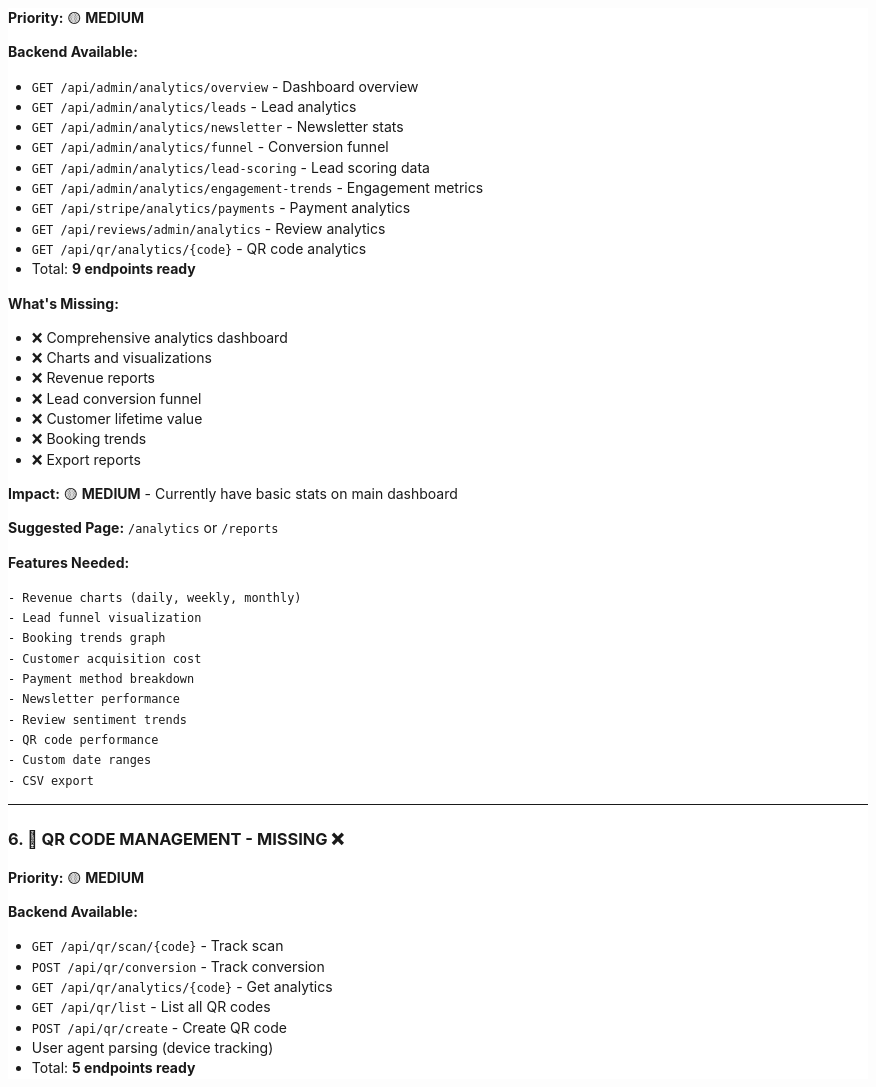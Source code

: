 **Priority:** 🟡 **MEDIUM**

**Backend Available:**
- `GET /api/admin/analytics/overview` - Dashboard overview
- `GET /api/admin/analytics/leads` - Lead analytics
- `GET /api/admin/analytics/newsletter` - Newsletter stats
- `GET /api/admin/analytics/funnel` - Conversion funnel
- `GET /api/admin/analytics/lead-scoring` - Lead scoring data
- `GET /api/admin/analytics/engagement-trends` - Engagement metrics
- `GET /api/stripe/analytics/payments` - Payment analytics
- `GET /api/reviews/admin/analytics` - Review analytics
- `GET /api/qr/analytics/{code}` - QR code analytics
- Total: **9 endpoints ready**

**What's Missing:**
- ❌ Comprehensive analytics dashboard
- ❌ Charts and visualizations
- ❌ Revenue reports
- ❌ Lead conversion funnel
- ❌ Customer lifetime value
- ❌ Booking trends
- ❌ Export reports

**Impact:** 🟡 **MEDIUM** - Currently have basic stats on main dashboard

**Suggested Page:** `/analytics` or `/reports`

**Features Needed:**
```tsx
- Revenue charts (daily, weekly, monthly)
- Lead funnel visualization
- Booking trends graph
- Customer acquisition cost
- Payment method breakdown
- Newsletter performance
- Review sentiment trends
- QR code performance
- Custom date ranges
- CSV export
```

---

### 6. 📍 **QR CODE MANAGEMENT** - MISSING ❌

**Priority:** 🟡 **MEDIUM**

**Backend Available:**
- `GET /api/qr/scan/{code}` - Track scan
- `POST /api/qr/conversion` - Track conversion
- `GET /api/qr/analytics/{code}` - Get analytics
- `GET /api/qr/list` - List all QR codes
- `POST /api/qr/create` - Create QR code
- User agent parsing (device tracking)
- Total: **5 endpoints ready**
